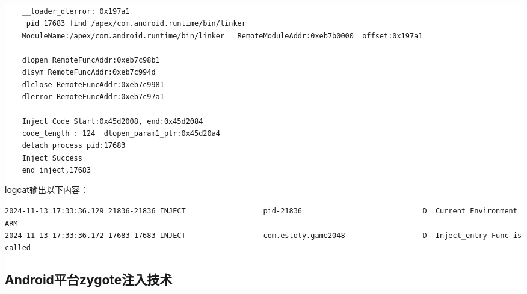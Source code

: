 ```
    __loader_dlerror: 0x197a1
     pid 17683 find /apex/com.android.runtime/bin/linker
    ModuleName:/apex/com.android.runtime/bin/linker   RemoteModuleAddr:0xeb7b0000  offset:0x197a1
    
    dlopen RemoteFuncAddr:0xeb7c98b1
    dlsym RemoteFuncAddr:0xeb7c994d
    dlclose RemoteFuncAddr:0xeb7c9981
    dlerror RemoteFuncAddr:0xeb7c97a1
    
    Inject Code Start:0x45d2008, end:0x45d2084
    code_length : 124  dlopen_param1_ptr:0x45d20a4
    detach process pid:17683
    Inject Success
    end inject,17683
```

logcat输出以下内容：

```
2024-11-13 17:33:36.129 21836-21836 INJECT                  pid-21836                            D  Current Environment ARM
2024-11-13 17:33:36.172 17683-17683 INJECT                  com.estoty.game2048                  D  Inject_entry Func is called
```

## Android平台zygote注入技术
